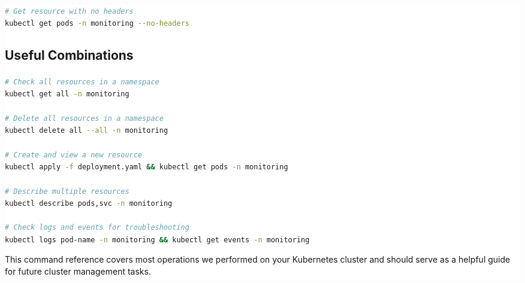 ```bash
# Get resource with no headers
kubectl get pods -n monitoring --no-headers
```

## Useful Combinations

```bash
# Check all resources in a namespace
kubectl get all -n monitoring

# Delete all resources in a namespace
kubectl delete all --all -n monitoring

# Create and view a new resource
kubectl apply -f deployment.yaml && kubectl get pods -n monitoring

# Describe multiple resources
kubectl describe pods,svc -n monitoring

# Check logs and events for troubleshooting
kubectl logs pod-name -n monitoring && kubectl get events -n monitoring
```

This command reference covers most operations we performed on your Kubernetes cluster and should serve as a helpful guide for future cluster management tasks.